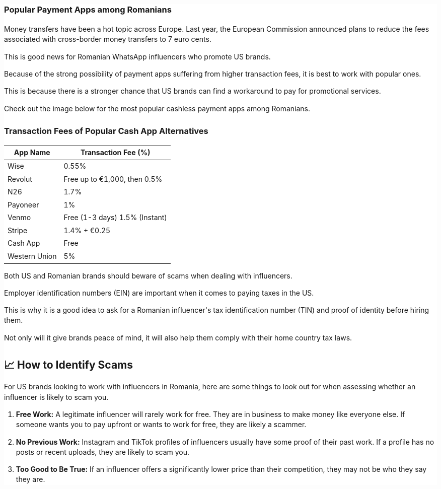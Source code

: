 ### Popular Payment Apps among Romanians
Money transfers have been a hot topic across Europe. Last year, the European Commission announced plans to reduce the fees associated with cross-border money transfers to 7 euro cents.

This is good news for Romanian WhatsApp influencers who promote US brands. 

Because of the strong possibility of payment apps suffering from higher transaction fees, it is best to work with popular ones. 

This is because there is a stronger chance that US brands can find a workaround to pay for promotional services.

Check out the image below for the most popular cashless payment apps among Romanians.

### Transaction Fees of Popular Cash App Alternatives
| App Name             | Transaction Fee (%)   |
|----------------------|----------------------|
| Wise                 | 0.55%                |
| Revolut              | Free up to €1,000, then 0.5% |
| N26                  | 1.7%                 |
| Payoneer             | 1%                   |
| Venmo                | Free (1-3 days) 1.5% (Instant) |
| Stripe               | 1.4% + €0.25         |
| Cash App             | Free                 |
| Western Union        | 5%                   |

Both US and Romanian brands should beware of scams when dealing with influencers. 

Employer identification numbers (EIN) are important when it comes to paying taxes in the US. 

This is why it is a good idea to ask for a Romanian influencer's tax identification number (TIN) and proof of identity before hiring them.

Not only will it give brands peace of mind, it will also help them comply with their home country tax laws.


## 📈 How to Identify Scams
For US brands looking to work with influencers in Romania, here are some things to look out for when assessing whether an influencer is likely to scam you.

1. **Free Work:** A legitimate influencer will rarely work for free. They are in business to make money like everyone else. If someone wants you to pay upfront or wants to work for free, they are likely a scammer.

2. **No Previous Work:** Instagram and TikTok profiles of influencers usually have some proof of their past work. If a profile has no posts or recent uploads, they are likely to scam you.

3. **Too Good to Be True:** If an influencer offers a significantly lower price than their competition, they may not be who they say they are.

